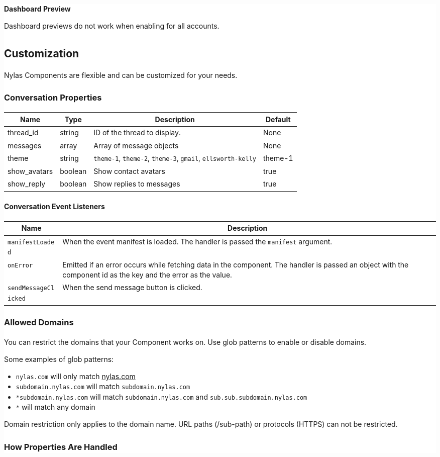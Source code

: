 **Dashboard Preview**

Dashboard previews do not work when enabling for all accounts.

## Customization[](https://developer.nylas.com/docs/user-experience/components/conversation-component/#customization)

Nylas Components are flexible and can be customized for your needs.

### Conversation Properties[](https://developer.nylas.com/docs/user-experience/components/conversation-component/#conversation-properties)

| Name | Type | Description | Default |
| --- | --- | --- | --- |
| thread\_id | string | ID of the thread to display. | None |
| messages | array | Array of message objects | None |
| theme | string | `theme-1`, `theme-2`, `theme-3`, `gmail`, `ellsworth-kelly` | theme-1 |
| show\_avatars | boolean | Show contact avatars | true |
| show\_reply | boolean | Show replies to messages | true |

#### Conversation Event Listeners[](https://developer.nylas.com/docs/user-experience/components/conversation-component/#conversation-event-listeners)

| Name | Description |
| --- | --- |
| `manifestLoaded` | When the event manifest is loaded. The handler is passed the `manifest` argument. |
| `onError` | Emitted if an error occurs while fetching data in the component. The handler is passed an object with the component id as the key and the error as the value. |
| `sendMessageClicked` | When the send message button is clicked. |

### Allowed Domains[](https://developer.nylas.com/docs/user-experience/components/conversation-component/#allowed-domains)

You can restrict the domains that your Component works on. Use glob patterns to enable or disable domains.

Some examples of glob patterns:

-   `nylas.com` will only match [nylas.com](http://nylas.com/)
-   `subdomain.nylas.com` will match `subdomain.nylas.com`
-   `*subdomain.nylas.com` will match `subdomain.nylas.com` and `sub.sub.subdomain.nylas.com`
-   `*` will match any domain

Domain restriction only applies to the domain name. URL paths (/sub-path) or protocols (HTTPS) can not be restricted.

### How Properties Are Handled[](https://developer.nylas.com/docs/user-experience/components/conversation-component/#how-properties-are-handled)
